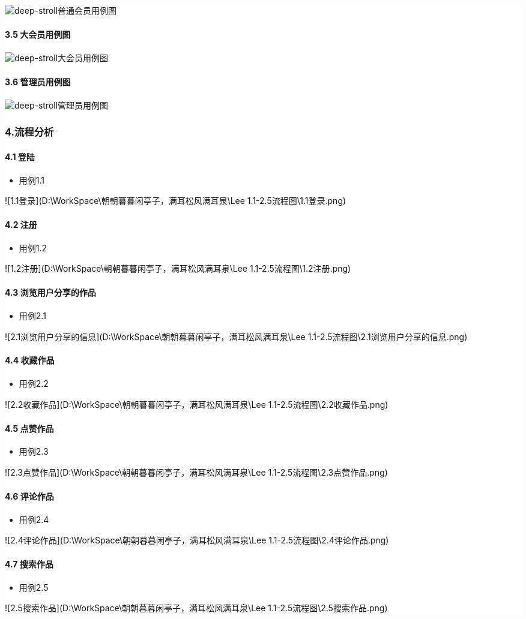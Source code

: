 ![deep-stroll普通会员用例图](D:\WorkSpace\朝朝暮暮闲亭子，满耳松风满耳泉\用例图们\deep-stroll普通会员用例图.svg)

#### 3.5 大会员用例图

![deep-stroll大会员用例图](D:\WorkSpace\朝朝暮暮闲亭子，满耳松风满耳泉\用例图们\deep-stroll大会员用例图.svg)

#### 3.6 管理员用例图

![deep-stroll管理员用例图](D:\WorkSpace\朝朝暮暮闲亭子，满耳松风满耳泉\用例图们\deep-stroll管理员用例图.svg)

### 4.流程分析

#### 4.1 登陆

- 用例1.1

![1.1登录](D:\WorkSpace\朝朝暮暮闲亭子，满耳松风满耳泉\Lee 1.1-2.5流程图\1.1登录.png)

#### 4.2 注册

- 用例1.2

![1.2注册](D:\WorkSpace\朝朝暮暮闲亭子，满耳松风满耳泉\Lee 1.1-2.5流程图\1.2注册.png)

#### 4.3 浏览用户分享的作品

- 用例2.1

![2.1浏览用户分享的信息](D:\WorkSpace\朝朝暮暮闲亭子，满耳松风满耳泉\Lee 1.1-2.5流程图\2.1浏览用户分享的信息.png)

#### 4.4 收藏作品

- 用例2.2

![2.2收藏作品](D:\WorkSpace\朝朝暮暮闲亭子，满耳松风满耳泉\Lee 1.1-2.5流程图\2.2收藏作品.png)

#### 4.5 点赞作品

- 用例2.3

![2.3点赞作品](D:\WorkSpace\朝朝暮暮闲亭子，满耳松风满耳泉\Lee 1.1-2.5流程图\2.3点赞作品.png)

#### 4.6 评论作品

- 用例2.4

![2.4评论作品](D:\WorkSpace\朝朝暮暮闲亭子，满耳松风满耳泉\Lee 1.1-2.5流程图\2.4评论作品.png)

#### 4.7 搜索作品

- 用例2.5

![2.5搜索作品](D:\WorkSpace\朝朝暮暮闲亭子，满耳松风满耳泉\Lee 1.1-2.5流程图\2.5搜索作品.png)
